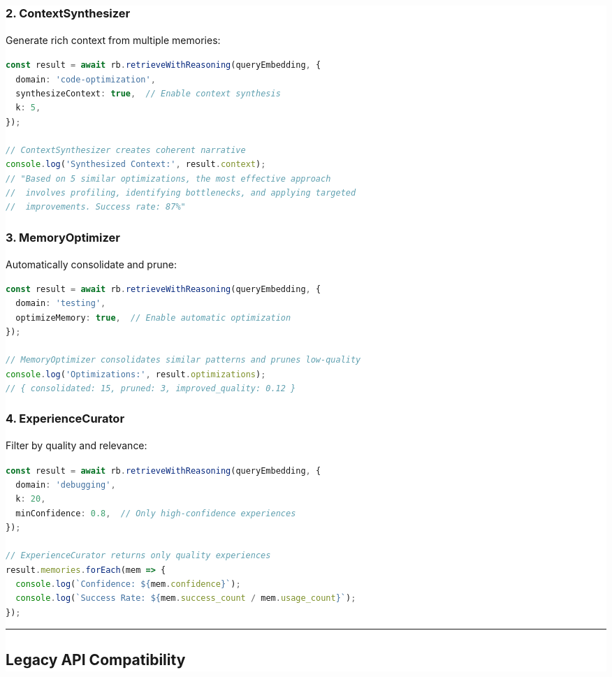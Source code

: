 ### 2. ContextSynthesizer

Generate rich context from multiple memories:

```typescript
const result = await rb.retrieveWithReasoning(queryEmbedding, {
  domain: 'code-optimization',
  synthesizeContext: true,  // Enable context synthesis
  k: 5,
});

// ContextSynthesizer creates coherent narrative
console.log('Synthesized Context:', result.context);
// "Based on 5 similar optimizations, the most effective approach
//  involves profiling, identifying bottlenecks, and applying targeted
//  improvements. Success rate: 87%"
```

### 3. MemoryOptimizer

Automatically consolidate and prune:

```typescript
const result = await rb.retrieveWithReasoning(queryEmbedding, {
  domain: 'testing',
  optimizeMemory: true,  // Enable automatic optimization
});

// MemoryOptimizer consolidates similar patterns and prunes low-quality
console.log('Optimizations:', result.optimizations);
// { consolidated: 15, pruned: 3, improved_quality: 0.12 }
```

### 4. ExperienceCurator

Filter by quality and relevance:

```typescript
const result = await rb.retrieveWithReasoning(queryEmbedding, {
  domain: 'debugging',
  k: 20,
  minConfidence: 0.8,  // Only high-confidence experiences
});

// ExperienceCurator returns only quality experiences
result.memories.forEach(mem => {
  console.log(`Confidence: ${mem.confidence}`);
  console.log(`Success Rate: ${mem.success_count / mem.usage_count}`);
});
```

---

## Legacy API Compatibility
